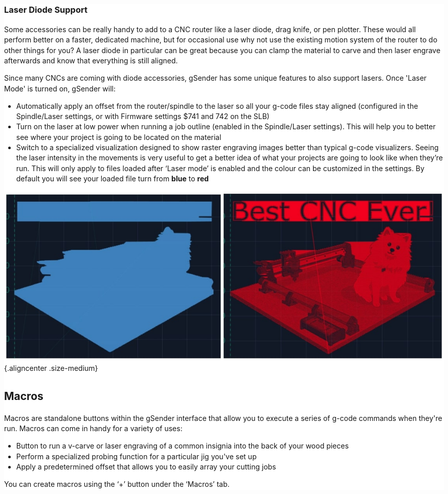 ### Laser Diode Support

Some accessories can be really handy to add to a CNC router like a laser diode, drag knife, or pen plotter. These would all perform better on a faster, dedicated machine, but for occasional use why not use the existing motion system of the router to do other things for you? A laser diode in particular can be great because you can clamp the material to carve and then laser engrave afterwards and know that everything is still aligned.

Since many CNCs are coming with diode accessories, gSender has some unique features to also support lasers. Once 'Laser Mode' is turned on, gSender will:

- Automatically apply an offset from the router/spindle to the laser so all your g-code files stay aligned (configured in the Spindle/Laser settings, or with Firmware settings $741 and 742 on the SLB)
- Turn on the laser at low power when running a job outline (enabled in the Spindle/Laser settings). This will help you to better see where your project is going to be located on the material
- Switch to a specialized visualization designed to show raster engraving images better than typical g-code visualizers. Seeing the laser intensity in the movements is very useful to get a better idea of what your projects are going to look like when they’re run. This will only apply to files loaded after ‘Laser mode’ is enabled and the colour can be customized in the settings. By default you will see your loaded file turn from **blue** to **red**

![](/_images/_gsender/_features/_spinlaser/gs_fe_sp_laser-vis.jpg){.aligncenter .size-medium}

## Macros

Macros are standalone buttons within the gSender interface that allow you to execute a series of g-code commands when they're run. Macros can come in handy for a variety of uses:

- Button to run a v-carve or laser engraving of a common insignia into the back of your wood pieces
- Perform a specialized probing function for a particular jig you've set up
- Apply a predetermined offset that allows you to easily array your cutting jobs

You can create macros using the ‘+’ button under the ‘Macros’ tab.
